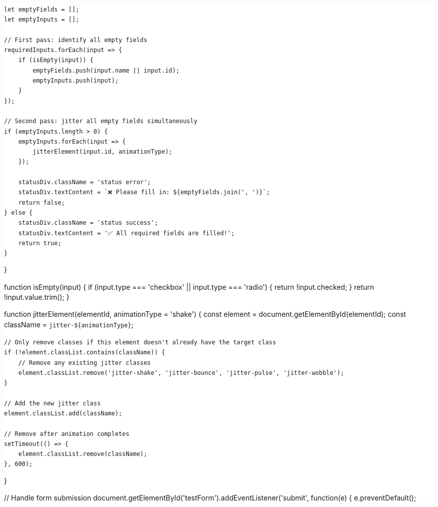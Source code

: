     let emptyFields = [];
    let emptyInputs = [];

    // First pass: identify all empty fields
    requiredInputs.forEach(input => {
        if (isEmpty(input)) {
            emptyFields.push(input.name || input.id);
            emptyInputs.push(input);
        }
    });

    // Second pass: jitter all empty fields simultaneously
    if (emptyInputs.length > 0) {
        emptyInputs.forEach(input => {
            jitterElement(input.id, animationType);
        });

        statusDiv.className = 'status error';
        statusDiv.textContent = `❌ Please fill in: ${emptyFields.join(', ')}`;
        return false;
    } else {
        statusDiv.className = 'status success';
        statusDiv.textContent = '✅ All required fields are filled!';
        return true;
    }
}

function isEmpty(input) {
    if (input.type === 'checkbox' || input.type === 'radio') {
        return !input.checked;
    }
    return !input.value.trim();
}

function jitterElement(elementId, animationType = 'shake') {
    const element = document.getElementById(elementId);
    const className = `jitter-${animationType}`;

    // Only remove classes if this element doesn't already have the target class
    if (!element.classList.contains(className)) {
        // Remove any existing jitter classes
        element.classList.remove('jitter-shake', 'jitter-bounce', 'jitter-pulse', 'jitter-wobble');
    }

    // Add the new jitter class
    element.classList.add(className);

    // Remove after animation completes
    setTimeout(() => {
        element.classList.remove(className);
    }, 600);
}

// Handle form submission
document.getElementById('testForm').addEventListener('submit', function(e) {
    e.preventDefault();
